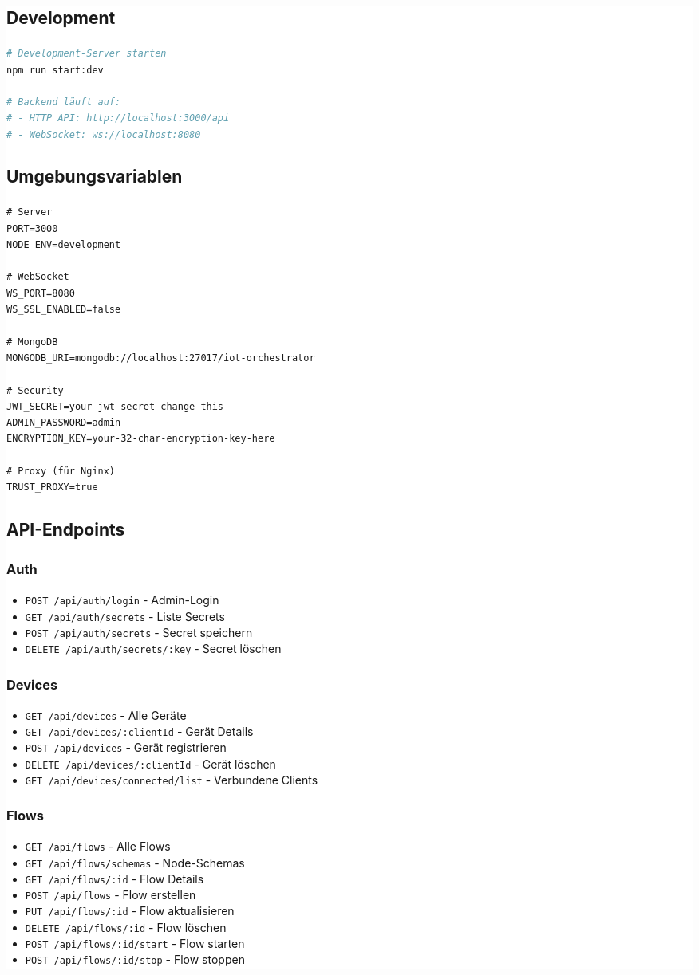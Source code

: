 ## Development

```bash
# Development-Server starten
npm run start:dev

# Backend läuft auf:
# - HTTP API: http://localhost:3000/api
# - WebSocket: ws://localhost:8080
```

## Umgebungsvariablen

```env
# Server
PORT=3000
NODE_ENV=development

# WebSocket
WS_PORT=8080
WS_SSL_ENABLED=false

# MongoDB
MONGODB_URI=mongodb://localhost:27017/iot-orchestrator

# Security
JWT_SECRET=your-jwt-secret-change-this
ADMIN_PASSWORD=admin
ENCRYPTION_KEY=your-32-char-encryption-key-here

# Proxy (für Nginx)
TRUST_PROXY=true
```

## API-Endpoints

### Auth
- `POST /api/auth/login` - Admin-Login
- `GET /api/auth/secrets` - Liste Secrets
- `POST /api/auth/secrets` - Secret speichern
- `DELETE /api/auth/secrets/:key` - Secret löschen

### Devices
- `GET /api/devices` - Alle Geräte
- `GET /api/devices/:clientId` - Gerät Details
- `POST /api/devices` - Gerät registrieren
- `DELETE /api/devices/:clientId` - Gerät löschen
- `GET /api/devices/connected/list` - Verbundene Clients

### Flows
- `GET /api/flows` - Alle Flows
- `GET /api/flows/schemas` - Node-Schemas
- `GET /api/flows/:id` - Flow Details
- `POST /api/flows` - Flow erstellen
- `PUT /api/flows/:id` - Flow aktualisieren
- `DELETE /api/flows/:id` - Flow löschen
- `POST /api/flows/:id/start` - Flow starten
- `POST /api/flows/:id/stop` - Flow stoppen
